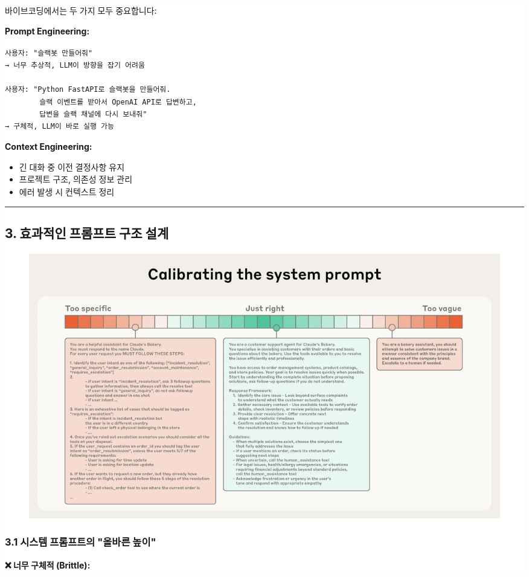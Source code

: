 바이브코딩에서는 두 가지 모두 중요합니다:

**Prompt Engineering:**

```
사용자: "슬랙봇 만들어줘"
→ 너무 추상적, LLM이 방향을 잡기 어려움

사용자: "Python FastAPI로 슬랙봇을 만들어줘.
        슬랙 이벤트를 받아서 OpenAI API로 답변하고,
        답변을 슬랙 채널에 다시 보내줘"
→ 구체적, LLM이 바로 실행 가능
```

**Context Engineering:**

* 긴 대화 중 이전 결정사항 유지
* 프로젝트 구조, 의존성 정보 관리
* 에러 발생 시 컨텍스트 정리

***

## 3. 효과적인 프롬프트 구조 설계

<figure><img src="../../.gitbook/assets/image (11).png" alt=""><figcaption></figcaption></figure>

### 3.1 시스템 프롬프트의 "올바른 높이"

**❌ 너무 구체적 (Brittle):**

